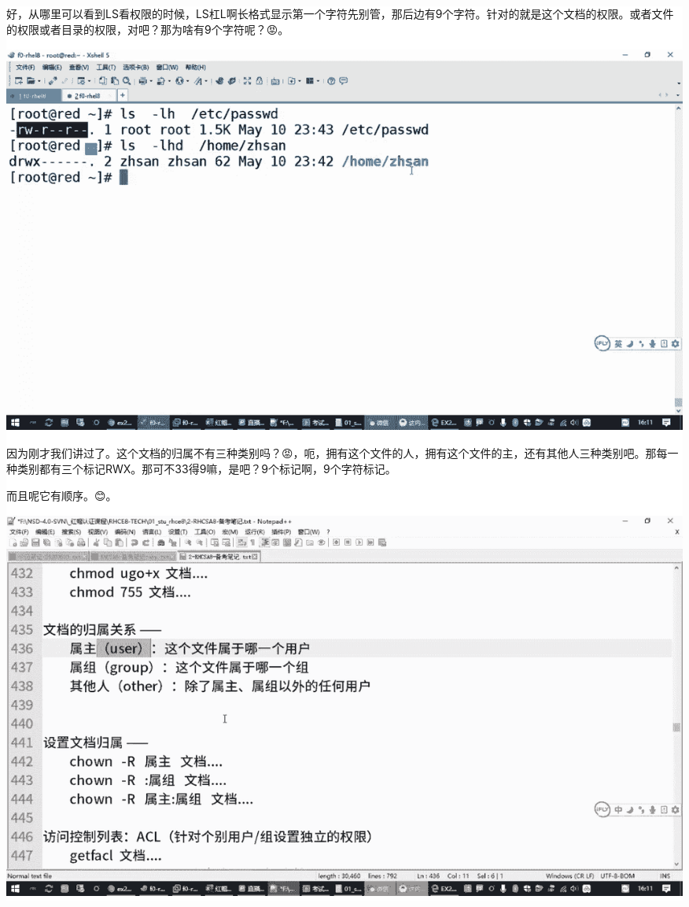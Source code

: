 好，从哪里可以看到LS看权限的时候，LS杠L啊长格式显示第一个字符先别管，那后边有9个字符。针对的就是这个文档的权限。或者文件的权限或者目录的权限，对吧？那为啥有9个字符呢？😡。



![](img/6cef1a3de2e9540ecdc235a2951ad07a_30.png)

因为刚才我们讲过了。这个文档的归属不有三种类别吗？😡，呃，拥有这个文件的人，拥有这个文件的主，还有其他人三种类别吧。那每一种类别都有三个标记RWX。那可不33得9嘛，是吧？9个标记啊，9个字符标记。

而且呢它有顺序。😊。

![](img/6cef1a3de2e9540ecdc235a2951ad07a_32.png)
